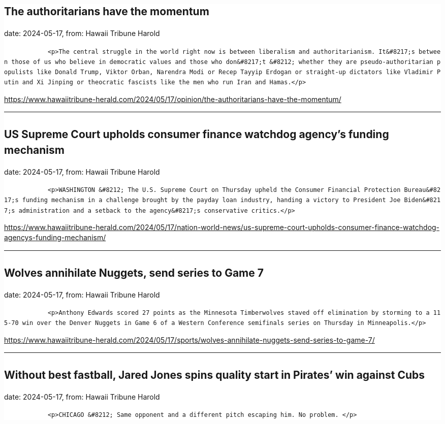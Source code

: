 
## The authoritarians have the momentum

date: 2024-05-17, from: Hawaii Tribune Harold


				<p>The central struggle in the world right now is between liberalism and authoritarianism. It&#8217;s between those of us who believe in democratic values and those who don&#8217;t &#8212; whether they are pseudo-authoritarian populists like Donald Trump, Viktor Orban, Narendra Modi or Recep Tayyip Erdogan or straight-up dictators like Vladimir Putin and Xi Jinping or theocratic fascists like the men who run Iran and Hamas.</p>
			 

<https://www.hawaiitribune-herald.com/2024/05/17/opinion/the-authoritarians-have-the-momentum/>

---

## US Supreme Court upholds consumer finance watchdog agency’s funding mechanism

date: 2024-05-17, from: Hawaii Tribune Harold


				<p>WASHINGTON &#8212; The U.S. Supreme Court on Thursday upheld the Consumer Financial Protection Bureau&#8217;s funding mechanism in a challenge brought by the payday loan industry, handing a victory to President Joe Biden&#8217;s administration and a setback to the agency&#8217;s conservative critics.</p>
			 

<https://www.hawaiitribune-herald.com/2024/05/17/nation-world-news/us-supreme-court-upholds-consumer-finance-watchdog-agencys-funding-mechanism/>

---

## Wolves annihilate Nuggets, send series to Game 7

date: 2024-05-17, from: Hawaii Tribune Harold


				<p>Anthony Edwards scored 27 points as the Minnesota Timberwolves staved off elimination by storming to a 115-70 win over the Denver Nuggets in Game 6 of a Western Conference semifinals series on Thursday in Minneapolis.</p>
			 

<https://www.hawaiitribune-herald.com/2024/05/17/sports/wolves-annihilate-nuggets-send-series-to-game-7/>

---

## Without best fastball, Jared Jones spins quality start in Pirates’ win against Cubs

date: 2024-05-17, from: Hawaii Tribune Harold


				<p>CHICAGO &#8212; Same opponent and a different pitch escaping him. No problem. </p>
			 
